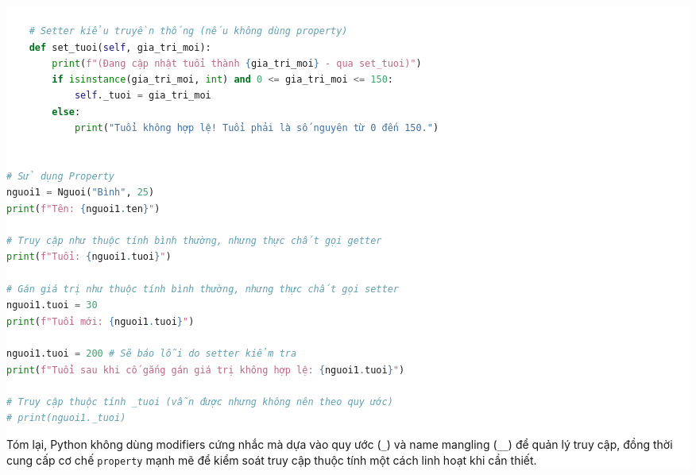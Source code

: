 ```python

    # Setter kiểu truyền thống (nếu không dùng property)
    def set_tuoi(self, gia_tri_moi):
        print(f"(Đang cập nhật tuổi thành {gia_tri_moi} - qua set_tuoi)")
        if isinstance(gia_tri_moi, int) and 0 <= gia_tri_moi <= 150:
            self._tuoi = gia_tri_moi
        else:
            print("Tuổi không hợp lệ! Tuổi phải là số nguyên từ 0 đến 150.")


# Sử dụng Property
nguoi1 = Nguoi("Bình", 25)
print(f"Tên: {nguoi1.ten}")

# Truy cập như thuộc tính bình thường, nhưng thực chất gọi getter
print(f"Tuổi: {nguoi1.tuoi}")

# Gán giá trị như thuộc tính bình thường, nhưng thực chất gọi setter
nguoi1.tuoi = 30
print(f"Tuổi mới: {nguoi1.tuoi}")

nguoi1.tuoi = 200 # Sẽ báo lỗi do setter kiểm tra
print(f"Tuổi sau khi cố gắng gán giá trị không hợp lệ: {nguoi1.tuoi}")

# Truy cập thuộc tính _tuoi (vẫn được nhưng không nên theo quy ước)
# print(nguoi1._tuoi)
```

Tóm lại, Python không dùng modifiers cứng nhắc mà dựa vào quy ước (`_`) và name mangling (`__`) để quản lý truy cập, đồng thời cung cấp cơ chế `property` mạnh mẽ để kiểm soát truy cập thuộc tính một cách linh hoạt khi cần thiết.